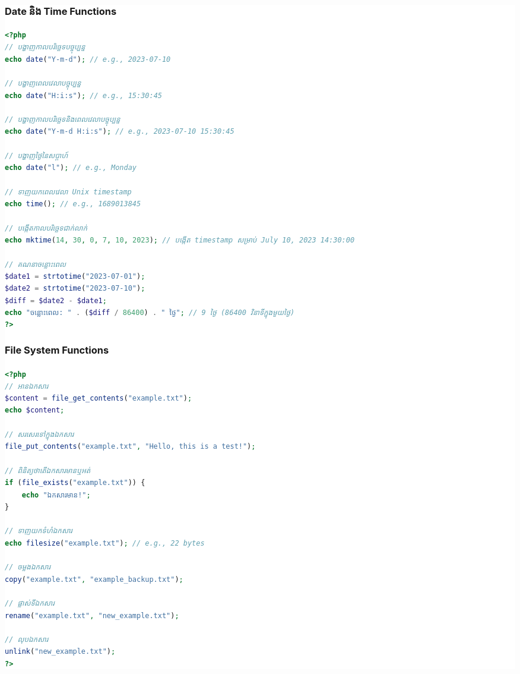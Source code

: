 ### Date និង Time Functions

```php
<?php
// បង្ហាញកាលបរិច្ឆេទបច្ចុប្បន្ន
echo date("Y-m-d"); // e.g., 2023-07-10

// បង្ហាញពេលវេលាបច្ចុប្បន្ន
echo date("H:i:s"); // e.g., 15:30:45

// បង្ហាញកាលបរិច្ឆេទនិងពេលវេលាបច្ចុប្បន្ន
echo date("Y-m-d H:i:s"); // e.g., 2023-07-10 15:30:45

// បង្ហាញថ្ងៃនៃសប្តាហ៍
echo date("l"); // e.g., Monday

// ទាញយកពេលវេលា Unix timestamp
echo time(); // e.g., 1689013845

// បង្កើតកាលបរិច្ឆេទជាក់លាក់
echo mktime(14, 30, 0, 7, 10, 2023); // បង្កើត timestamp សម្រាប់ July 10, 2023 14:30:00

// គណនាចន្លោះពេល
$date1 = strtotime("2023-07-01");
$date2 = strtotime("2023-07-10");
$diff = $date2 - $date1;
echo "ចន្លោះពេល: " . ($diff / 86400) . " ថ្ងៃ"; // 9 ថ្ងៃ (86400 វិនាទីក្នុងមួយថ្ងៃ)
?>
```

### File System Functions

```php
<?php
// អានឯកសារ
$content = file_get_contents("example.txt");
echo $content;

// សរសេរទៅក្នុងឯកសារ
file_put_contents("example.txt", "Hello, this is a test!");

// ពិនិត្យថាតើឯកសារមានឬអត់
if (file_exists("example.txt")) {
    echo "ឯកសារមាន!";
}

// ទាញយកទំហំឯកសារ
echo filesize("example.txt"); // e.g., 22 bytes

// ចម្លងឯកសារ
copy("example.txt", "example_backup.txt");

// ផ្លាស់ទីឯកសារ
rename("example.txt", "new_example.txt");

// លុបឯកសារ
unlink("new_example.txt");
?>
```
